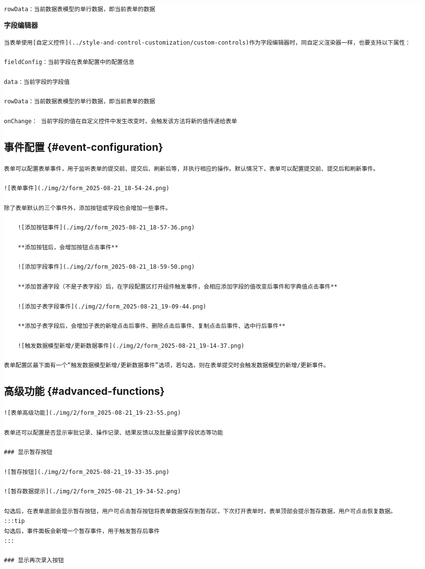     rowData：当前数据表模型的单行数据，即当前表单的数据

**字段编辑器**

    当表单使用[自定义控件](../style-and-control-customization/custom-controls)作为字段编辑器时，同自定义渲染器一样，也要支持以下属性：

    fieldConfig：当前字段在表单配置中的配置信息

    data：当前字段的字段值

    rowData：当前数据表模型的单行数据，即当前表单的数据

    onChange： 当前字段的值在自定义控件中发生改变时，会触发该方法将新的值传递给表单

## 事件配置 {#event-configuration}
    表单可以配置表单事件，用于监听表单的提交前、提交后、刷新后等，并执行相应的操作。默认情况下，表单可以配置提交前、提交后和刷新事件。

    ![表单事件](./img/2/form_2025-08-21_18-54-24.png)

    除了表单默认的三个事件外，添加按钮或字段也会增加一些事件。

        ![添加按钮事件](./img/2/form_2025-08-21_18-57-36.png)

        **添加按钮后，会增加按钮点击事件**

        ![添加字段事件](./img/2/form_2025-08-21_18-59-50.png)

        **添加普通字段（不是子表字段）后，在字段配置区打开组件触发事件，会相应添加字段的值改变后事件和字典值点击事件**

        ![添加子表字段事件](./img/2/form_2025-08-21_19-09-44.png)

        **添加子表字段后，会增加子表的新增点击后事件、删除点击后事件、复制点击后事件、选中行后事件**

        ![触发数据模型新增/更新数据事件](./img/2/form_2025-08-21_19-14-37.png)

    表单配置区最下面有一个“触发数据模型新增/更新数据事件”选项，若勾选，则在表单提交时会触发数据模型的新增/更新事件。

## 高级功能 {#advanced-functions}
    ![表单高级功能](./img/2/form_2025-08-21_19-23-55.png)

    表单还可以配置是否显示审批记录、操作记录、结果反馈以及批量设置字段状态等功能

    ### 显示暂存按钮

    ![暂存按钮](./img/2/form_2025-08-21_19-33-35.png)

    ![暂存数据提示](./img/2/form_2025-08-21_19-34-52.png)

    勾选后，在表单底部会显示暂存按钮，用户可点击暂存按钮将表单数据保存到暂存区，下次打开表单时，表单顶部会提示暂存数据，用户可点击恢复数据。
    :::tip
    勾选后，事件面板会新增一个暂存事件，用于触发暂存后事件
    :::

    ### 显示再次录入按钮
